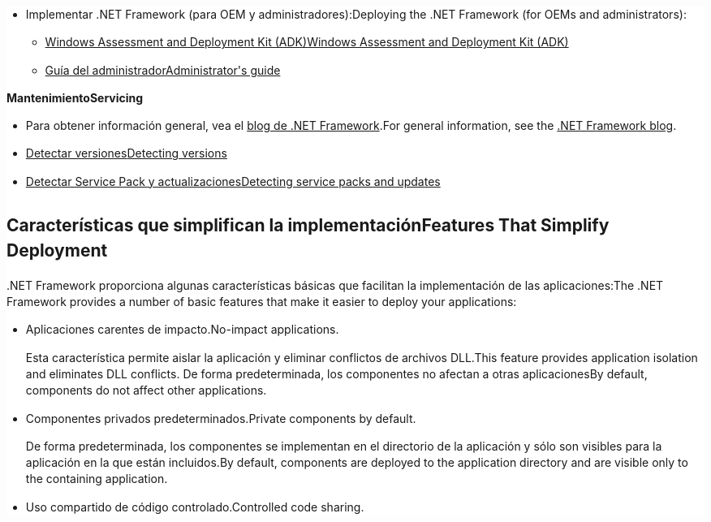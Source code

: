 - <span data-ttu-id="9c5b9-124">Implementar .NET Framework (para OEM y administradores):</span><span class="sxs-lookup"><span data-stu-id="9c5b9-124">Deploying the .NET Framework (for OEMs and administrators):</span></span>

  - [<span data-ttu-id="9c5b9-125">Windows Assessment and Deployment Kit (ADK)</span><span class="sxs-lookup"><span data-stu-id="9c5b9-125">Windows Assessment and Deployment Kit (ADK)</span></span>](https://go.microsoft.com/fwlink/p/?LinkId=254976)

  - [<span data-ttu-id="9c5b9-126">Guía del administrador</span><span class="sxs-lookup"><span data-stu-id="9c5b9-126">Administrator's guide</span></span>](guide-for-administrators.md)

<span data-ttu-id="9c5b9-127">**Mantenimiento**</span><span class="sxs-lookup"><span data-stu-id="9c5b9-127">**Servicing**</span></span>

- <span data-ttu-id="9c5b9-128">Para obtener información general, vea el [blog de .NET Framework](https://devblogs.microsoft.com/dotnet/).</span><span class="sxs-lookup"><span data-stu-id="9c5b9-128">For general information, see the [.NET Framework blog](https://devblogs.microsoft.com/dotnet/).</span></span>

- [<span data-ttu-id="9c5b9-129">Detectar versiones</span><span class="sxs-lookup"><span data-stu-id="9c5b9-129">Detecting versions</span></span>](../migration-guide/how-to-determine-which-versions-are-installed.md)

- [<span data-ttu-id="9c5b9-130">Detectar Service Pack y actualizaciones</span><span class="sxs-lookup"><span data-stu-id="9c5b9-130">Detecting service packs and updates</span></span>](../migration-guide/how-to-determine-which-net-framework-updates-are-installed.md)

## <a name="features-that-simplify-deployment"></a><span data-ttu-id="9c5b9-131">Características que simplifican la implementación</span><span class="sxs-lookup"><span data-stu-id="9c5b9-131">Features That Simplify Deployment</span></span>

<span data-ttu-id="9c5b9-132">.NET Framework proporciona algunas características básicas que facilitan la implementación de las aplicaciones:</span><span class="sxs-lookup"><span data-stu-id="9c5b9-132">The .NET Framework provides a number of basic features that make it easier to deploy your applications:</span></span>

- <span data-ttu-id="9c5b9-133">Aplicaciones carentes de impacto.</span><span class="sxs-lookup"><span data-stu-id="9c5b9-133">No-impact applications.</span></span>

     <span data-ttu-id="9c5b9-134">Esta característica permite aislar la aplicación y eliminar conflictos de archivos DLL.</span><span class="sxs-lookup"><span data-stu-id="9c5b9-134">This feature provides application isolation and eliminates DLL conflicts.</span></span> <span data-ttu-id="9c5b9-135">De forma predeterminada, los componentes no afectan a otras aplicaciones</span><span class="sxs-lookup"><span data-stu-id="9c5b9-135">By default, components do not affect other applications.</span></span>

- <span data-ttu-id="9c5b9-136">Componentes privados predeterminados.</span><span class="sxs-lookup"><span data-stu-id="9c5b9-136">Private components by default.</span></span>

     <span data-ttu-id="9c5b9-137">De forma predeterminada, los componentes se implementan en el directorio de la aplicación y sólo son visibles para la aplicación en la que están incluidos.</span><span class="sxs-lookup"><span data-stu-id="9c5b9-137">By default, components are deployed to the application directory and are visible only to the containing application.</span></span>

- <span data-ttu-id="9c5b9-138">Uso compartido de código controlado.</span><span class="sxs-lookup"><span data-stu-id="9c5b9-138">Controlled code sharing.</span></span>
